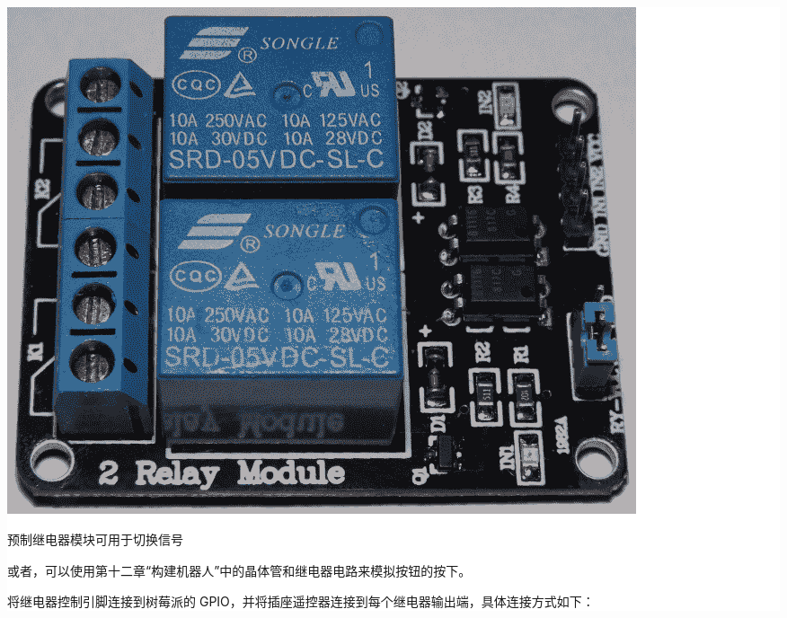 ![图片](img/033eb712-9704-4532-927d-64cdac423a59.png)

预制继电器模块可用于切换信号

或者，可以使用第十二章“构建机器人”中的晶体管和继电器电路来模拟按钮的按下。

将继电器控制引脚连接到树莓派的 GPIO，并将插座遥控器连接到每个继电器输出端，具体连接方式如下：
